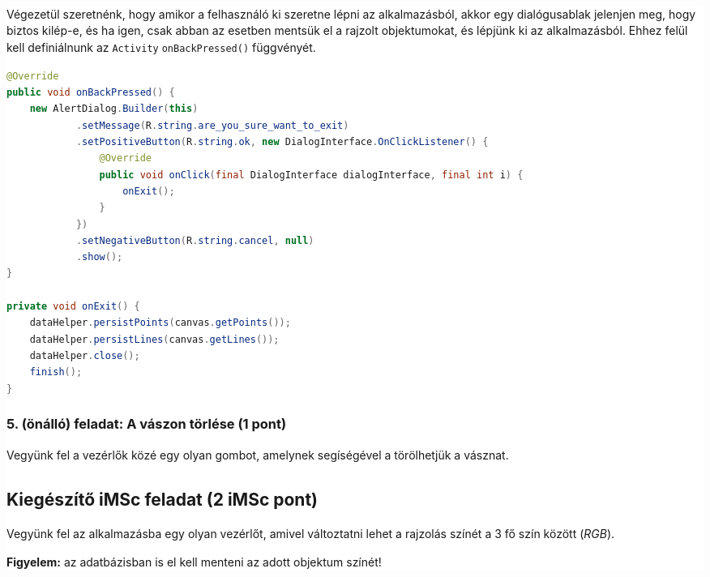 Végezetül szeretnénk, hogy amikor a felhasználó ki szeretne lépni az alkalmazásból, akkor egy dialógusablak jelenjen meg, hogy biztos kilép-e, és ha igen, csak abban az esetben mentsük el a rajzolt objektumokat, és lépjünk ki az alkalmazásból. Ehhez felül kell definiálnunk az `Activity` `onBackPressed()` függvényét.

```java
@Override
public void onBackPressed() {
    new AlertDialog.Builder(this)
            .setMessage(R.string.are_you_sure_want_to_exit)
            .setPositiveButton(R.string.ok, new DialogInterface.OnClickListener() {
                @Override
                public void onClick(final DialogInterface dialogInterface, final int i) {
                    onExit();
                }
            })
            .setNegativeButton(R.string.cancel, null)
            .show();
}
 
private void onExit() {
    dataHelper.persistPoints(canvas.getPoints());
    dataHelper.persistLines(canvas.getLines());
    dataHelper.close();
    finish();
}
```

### 5. (önálló) feladat: A vászon törlése (1 pont)

Vegyünk fel a vezérlők közé egy olyan gombot, amelynek segíségével a törölhetjük a vásznat.

## Kiegészítő iMSc feladat (2 iMSc pont)

Vegyünk fel az alkalmazásba egy olyan vezérlőt, amivel változtatni lehet a rajzolás színét a 3 fő szín között (_RGB_).

**Figyelem:** az adatbázisban is el kell menteni az adott objektum színét!
